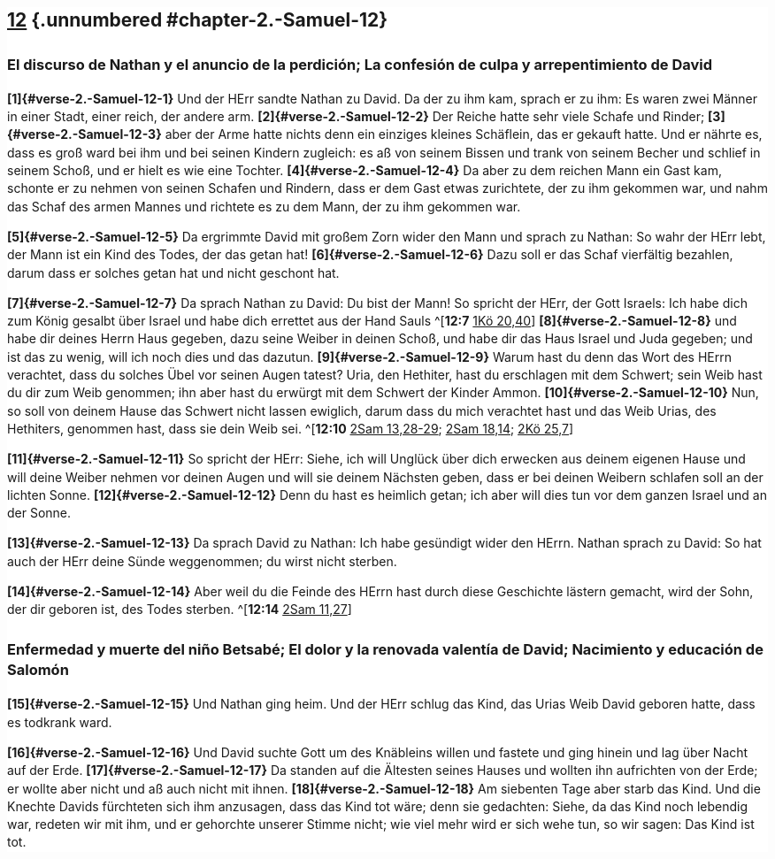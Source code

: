 
## [12](#book-2.-Samuel) {.unnumbered #chapter-2.-Samuel-12}
### El discurso de Nathan y el anuncio de la perdición; La confesión de culpa y arrepentimiento de David
**[1]{#verse-2.-Samuel-12-1}** Und der HErr sandte Nathan zu David. Da der zu ihm kam, sprach er zu ihm: Es waren zwei Männer in einer Stadt, einer reich, der andere arm. **[2]{#verse-2.-Samuel-12-2}** Der Reiche hatte sehr viele Schafe und Rinder; **[3]{#verse-2.-Samuel-12-3}** aber der Arme hatte nichts denn ein einziges kleines Schäflein, das er gekauft hatte. Und er nährte es, dass es groß ward bei ihm und bei seinen Kindern zugleich: es aß von seinem Bissen und trank von seinem Becher und schlief in seinem Schoß, und er hielt es wie eine Tochter. **[4]{#verse-2.-Samuel-12-4}** Da aber zu dem reichen Mann ein Gast kam, schonte er zu nehmen von seinen Schafen und Rindern, dass er dem Gast etwas zurichtete, der zu ihm gekommen war, und nahm das Schaf des armen Mannes und richtete es zu dem Mann, der zu ihm gekommen war. 

**[5]{#verse-2.-Samuel-12-5}** Da ergrimmte David mit großem Zorn wider den Mann und sprach zu Nathan: So wahr der HErr lebt, der Mann ist ein Kind des Todes, der das getan hat! **[6]{#verse-2.-Samuel-12-6}** Dazu soll er das Schaf vierfältig bezahlen, darum dass er solches getan hat und nicht geschont hat. 

**[7]{#verse-2.-Samuel-12-7}** Da sprach Nathan zu David: Du bist der Mann! So spricht der HErr, der Gott Israels: Ich habe dich zum König gesalbt über Israel und habe dich errettet aus der Hand Sauls ^[**12:7** [1Kö 20,40](ch011.xhtml#verse-1-Könige-20-40)] **[8]{#verse-2.-Samuel-12-8}** und habe dir deines Herrn Haus gegeben, dazu seine Weiber in deinen Schoß, und habe dir das Haus Israel und Juda gegeben; und ist das zu wenig, will ich noch dies und das dazutun. **[9]{#verse-2.-Samuel-12-9}** Warum hast du denn das Wort des HErrn verachtet, dass du solches Übel vor seinen Augen tatest? Uria, den Hethiter, hast du erschlagen mit dem Schwert; sein Weib hast du dir zum Weib genommen; ihn aber hast du erwürgt mit dem Schwert der Kinder Ammon. **[10]{#verse-2.-Samuel-12-10}** Nun, so soll von deinem Hause das Schwert nicht lassen ewiglich, darum dass du mich verachtet hast und das Weib Urias, des Hethiters, genommen hast, dass sie dein Weib sei. ^[**12:10** [2Sam 13,28-29](ch010.xhtml#verse-2-Samuel-13-28); [2Sam 18,14](ch010.xhtml#verse-2-Samuel-18-14); [2Kö 25,7](ch012.xhtml#verse-2-Könige-25-7)] 
 

**[11]{#verse-2.-Samuel-12-11}** So spricht der HErr: Siehe, ich will Unglück über dich erwecken aus deinem eigenen Hause und will deine Weiber nehmen vor deinen Augen und will sie deinem Nächsten geben, dass er bei deinen Weibern schlafen soll an der lichten Sonne. **[12]{#verse-2.-Samuel-12-12}** Denn du hast es heimlich getan; ich aber will dies tun vor dem ganzen Israel und an der Sonne. 

**[13]{#verse-2.-Samuel-12-13}** Da sprach David zu Nathan: Ich habe gesündigt wider den HErrn. Nathan sprach zu David: So hat auch der HErr deine Sünde weggenommen; du wirst nicht sterben. 

**[14]{#verse-2.-Samuel-12-14}** Aber weil du die Feinde des HErrn hast durch diese Geschichte lästern gemacht, wird der Sohn, der dir geboren ist, des Todes sterben. ^[**12:14** [2Sam 11,27](ch010.xhtml#verse-2-Samuel-11-27)] 


### Enfermedad y muerte del niño Betsabé; El dolor y la renovada valentía de David; Nacimiento y educación de Salomón
**[15]{#verse-2.-Samuel-12-15}** Und Nathan ging heim. Und der HErr schlug das Kind, das Urias Weib David geboren hatte, dass es todkrank ward. 

**[16]{#verse-2.-Samuel-12-16}** Und David suchte Gott um des Knäbleins willen und fastete und ging hinein und lag über Nacht auf der Erde. **[17]{#verse-2.-Samuel-12-17}** Da standen auf die Ältesten seines Hauses und wollten ihn aufrichten von der Erde; er wollte aber nicht und aß auch nicht mit ihnen. **[18]{#verse-2.-Samuel-12-18}** Am siebenten Tage aber starb das Kind. Und die Knechte Davids fürchteten sich ihm anzusagen, dass das Kind tot wäre; denn sie gedachten: Siehe, da das Kind noch lebendig war, redeten wir mit ihm, und er gehorchte unserer Stimme nicht; wie viel mehr wird er sich wehe tun, so wir sagen: Das Kind ist tot. 
